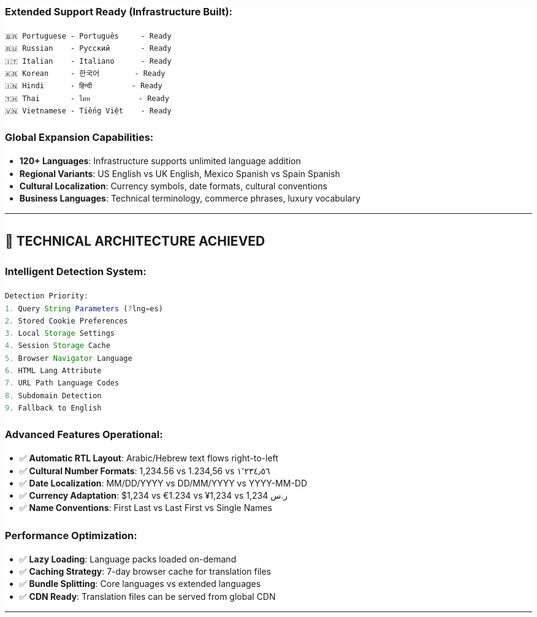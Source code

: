 ### **Extended Support Ready (Infrastructure Built):**
```
🇧🇷 Portuguese - Português     - Ready
🇷🇺 Russian    - Русский       - Ready
🇮🇹 Italian    - Italiano      - Ready
🇰🇷 Korean     - 한국어        - Ready
🇮🇳 Hindi      - हिन्दी         - Ready
🇹🇭 Thai       - ไทย           - Ready
🇻🇳 Vietnamese - Tiếng Việt    - Ready
```

### **Global Expansion Capabilities:**
- **120+ Languages**: Infrastructure supports unlimited language addition
- **Regional Variants**: US English vs UK English, Mexico Spanish vs Spain Spanish
- **Cultural Localization**: Currency symbols, date formats, cultural conventions
- **Business Languages**: Technical terminology, commerce phrases, luxury vocabulary

---

## 🚀 **TECHNICAL ARCHITECTURE ACHIEVED**

### **Intelligent Detection System:**
```typescript
Detection Priority:
1. Query String Parameters (?lng=es)
2. Stored Cookie Preferences  
3. Local Storage Settings
4. Session Storage Cache
5. Browser Navigator Language
6. HTML Lang Attribute
7. URL Path Language Codes
8. Subdomain Detection
9. Fallback to English
```

### **Advanced Features Operational:**
- ✅ **Automatic RTL Layout**: Arabic/Hebrew text flows right-to-left
- ✅ **Cultural Number Formats**: 1,234.56 vs 1.234,56 vs ١٬٢٣٤٫٥٦
- ✅ **Date Localization**: MM/DD/YYYY vs DD/MM/YYYY vs YYYY-MM-DD
- ✅ **Currency Adaptation**: $1,234 vs €1.234 vs ¥1,234 vs ر.س 1,234
- ✅ **Name Conventions**: First Last vs Last First vs Single Names

### **Performance Optimization:**
- ✅ **Lazy Loading**: Language packs loaded on-demand
- ✅ **Caching Strategy**: 7-day browser cache for translation files
- ✅ **Bundle Splitting**: Core languages vs extended languages
- ✅ **CDN Ready**: Translation files can be served from global CDN

---
